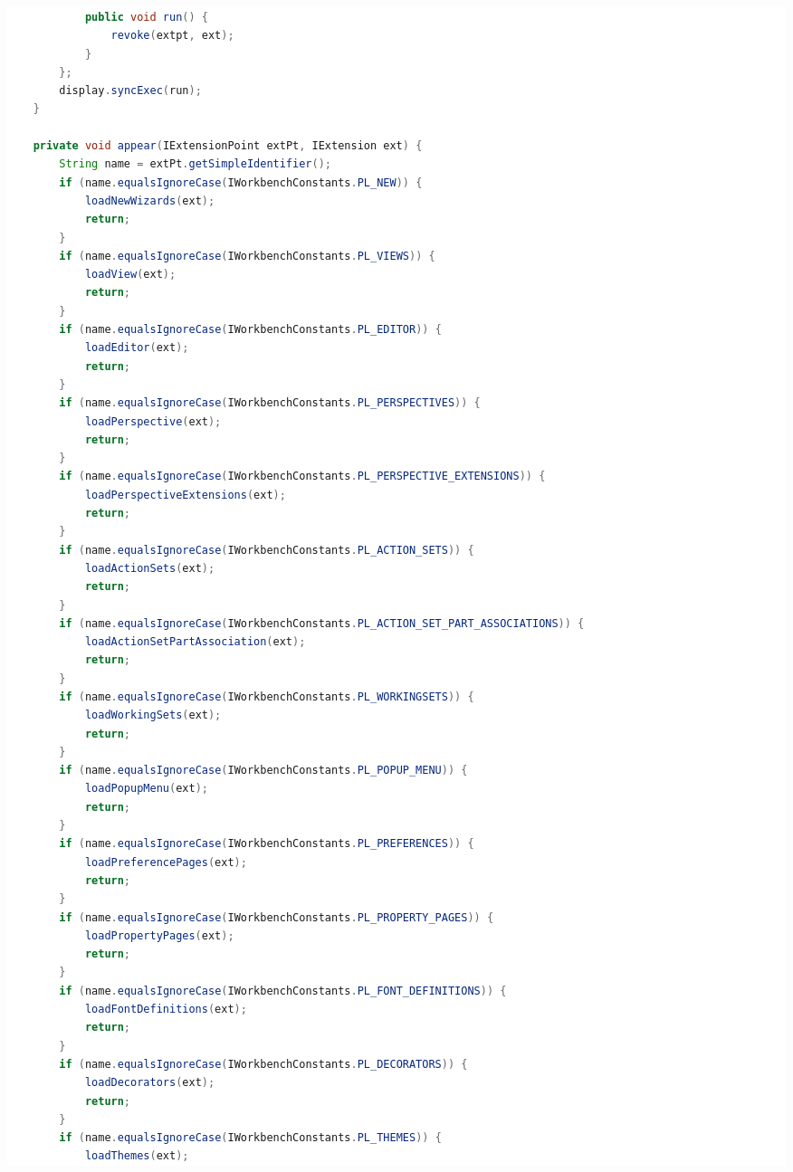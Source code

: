 ```java
			public void run() {
				revoke(extpt, ext);
			}						
		};
		display.syncExec(run);
	}

	private void appear(IExtensionPoint extPt, IExtension ext) {
		String name = extPt.getSimpleIdentifier();
		if (name.equalsIgnoreCase(IWorkbenchConstants.PL_NEW)) {
			loadNewWizards(ext);
			return;
		}
		if (name.equalsIgnoreCase(IWorkbenchConstants.PL_VIEWS)) {
			loadView(ext);
			return;
		}
		if (name.equalsIgnoreCase(IWorkbenchConstants.PL_EDITOR)) {
			loadEditor(ext);
			return;
		}
		if (name.equalsIgnoreCase(IWorkbenchConstants.PL_PERSPECTIVES)) {
			loadPerspective(ext);
			return;
		}
		if (name.equalsIgnoreCase(IWorkbenchConstants.PL_PERSPECTIVE_EXTENSIONS)) {
			loadPerspectiveExtensions(ext);
			return;
		}
		if (name.equalsIgnoreCase(IWorkbenchConstants.PL_ACTION_SETS)) {
			loadActionSets(ext);
			return;
		}
		if (name.equalsIgnoreCase(IWorkbenchConstants.PL_ACTION_SET_PART_ASSOCIATIONS)) {
			loadActionSetPartAssociation(ext);
			return;
		}
		if (name.equalsIgnoreCase(IWorkbenchConstants.PL_WORKINGSETS)) {
			loadWorkingSets(ext);
			return;
		}
		if (name.equalsIgnoreCase(IWorkbenchConstants.PL_POPUP_MENU)) {
			loadPopupMenu(ext);
			return;
		}
		if (name.equalsIgnoreCase(IWorkbenchConstants.PL_PREFERENCES)) {
			loadPreferencePages(ext);
			return;
		}
		if (name.equalsIgnoreCase(IWorkbenchConstants.PL_PROPERTY_PAGES)) {
			loadPropertyPages(ext);
			return;
		}
		if (name.equalsIgnoreCase(IWorkbenchConstants.PL_FONT_DEFINITIONS)) {
			loadFontDefinitions(ext);
			return;
		}
		if (name.equalsIgnoreCase(IWorkbenchConstants.PL_DECORATORS)) {
			loadDecorators(ext);
			return;
		}
		if (name.equalsIgnoreCase(IWorkbenchConstants.PL_THEMES)) {
			loadThemes(ext);
```